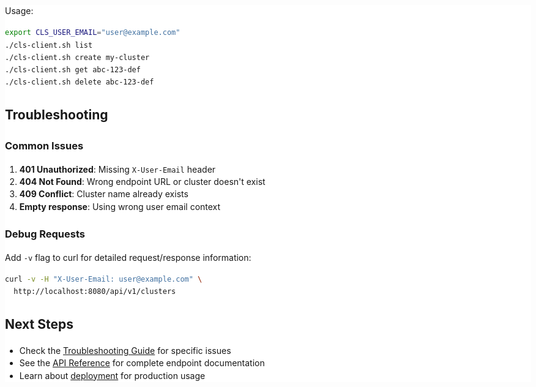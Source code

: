 Usage:
```bash
export CLS_USER_EMAIL="user@example.com"
./cls-client.sh list
./cls-client.sh create my-cluster
./cls-client.sh get abc-123-def
./cls-client.sh delete abc-123-def
```

## Troubleshooting

### Common Issues

1. **401 Unauthorized**: Missing `X-User-Email` header
2. **404 Not Found**: Wrong endpoint URL or cluster doesn't exist
3. **409 Conflict**: Cluster name already exists
4. **Empty response**: Using wrong user email context

### Debug Requests

Add `-v` flag to curl for detailed request/response information:

```bash
curl -v -H "X-User-Email: user@example.com" \
  http://localhost:8080/api/v1/clusters
```

## Next Steps

- Check the [Troubleshooting Guide](troubleshooting.md) for specific issues
- See the [API Reference](../reference/api.md) for complete endpoint documentation
- Learn about [deployment](../deployment/) for production usage